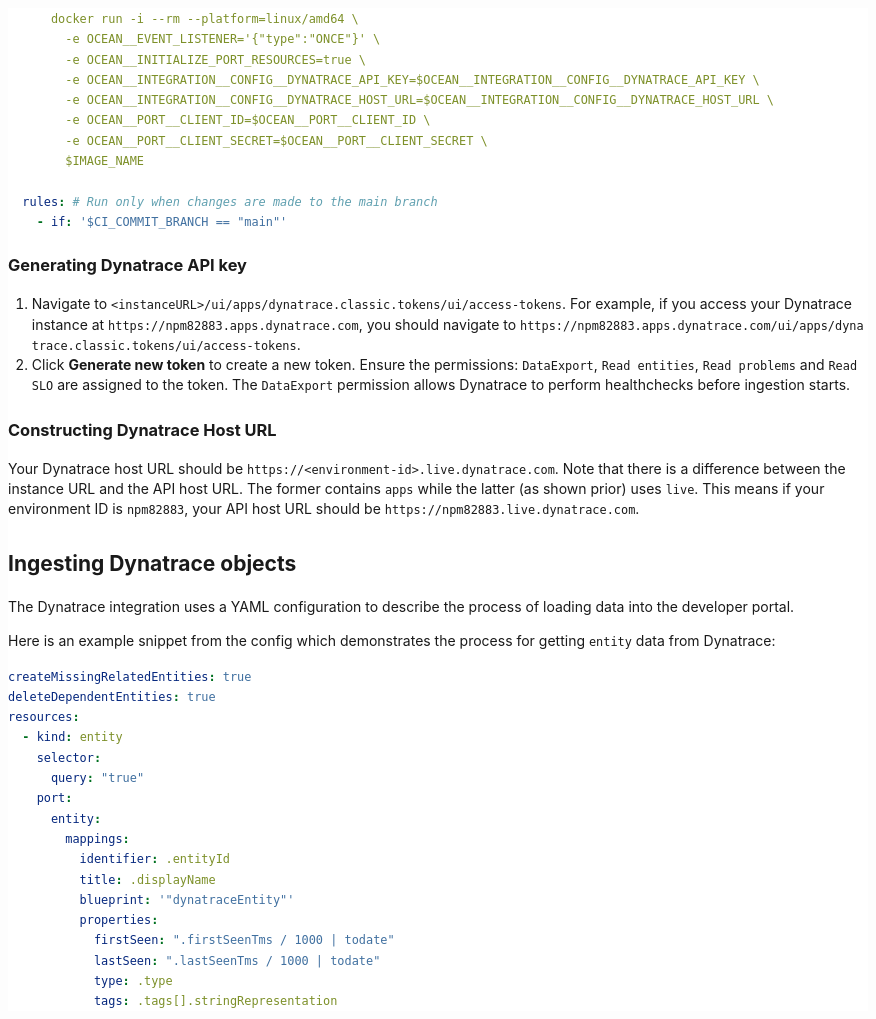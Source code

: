 ```yaml showLineNumbers
      docker run -i --rm --platform=linux/amd64 \
        -e OCEAN__EVENT_LISTENER='{"type":"ONCE"}' \
        -e OCEAN__INITIALIZE_PORT_RESOURCES=true \
        -e OCEAN__INTEGRATION__CONFIG__DYNATRACE_API_KEY=$OCEAN__INTEGRATION__CONFIG__DYNATRACE_API_KEY \
        -e OCEAN__INTEGRATION__CONFIG__DYNATRACE_HOST_URL=$OCEAN__INTEGRATION__CONFIG__DYNATRACE_HOST_URL \
        -e OCEAN__PORT__CLIENT_ID=$OCEAN__PORT__CLIENT_ID \
        -e OCEAN__PORT__CLIENT_SECRET=$OCEAN__PORT__CLIENT_SECRET \
        $IMAGE_NAME

  rules: # Run only when changes are made to the main branch
    - if: '$CI_COMMIT_BRANCH == "main"'
```

</TabItem>

  </Tabs>
</TabItem>

</Tabs>

### Generating Dynatrace API key

1. Navigate to `<instanceURL>/ui/apps/dynatrace.classic.tokens/ui/access-tokens`. For example, if you access your Dynatrace instance at `https://npm82883.apps.dynatrace.com`, you should navigate to `https://npm82883.apps.dynatrace.com/ui/apps/dynatrace.classic.tokens/ui/access-tokens`.
2. Click **Generate new token** to create a new token. Ensure the permissions: `DataExport`, `Read entities`, `Read problems` and `Read SLO` are assigned to the token. The `DataExport` permission allows Dynatrace to perform healthchecks before ingestion starts.

### Constructing Dynatrace Host URL
Your Dynatrace host URL should be `https://<environment-id>.live.dynatrace.com`. Note that there is a difference between the instance URL and the API host URL. The former contains `apps` while the latter (as shown prior) uses `live`. This means if your environment ID is `npm82883`, your API host URL should be `https://npm82883.live.dynatrace.com`.


## Ingesting Dynatrace objects

The Dynatrace integration uses a YAML configuration to describe the process of loading data into the developer portal.

Here is an example snippet from the config which demonstrates the process for getting `entity` data from Dynatrace:

```yaml showLineNumbers
createMissingRelatedEntities: true
deleteDependentEntities: true
resources:
  - kind: entity
    selector:
      query: "true"
    port:
      entity:
        mappings:
          identifier: .entityId
          title: .displayName
          blueprint: '"dynatraceEntity"'
          properties:
            firstSeen: ".firstSeenTms / 1000 | todate"
            lastSeen: ".lastSeenTms / 1000 | todate"
            type: .type
            tags: .tags[].stringRepresentation
```
